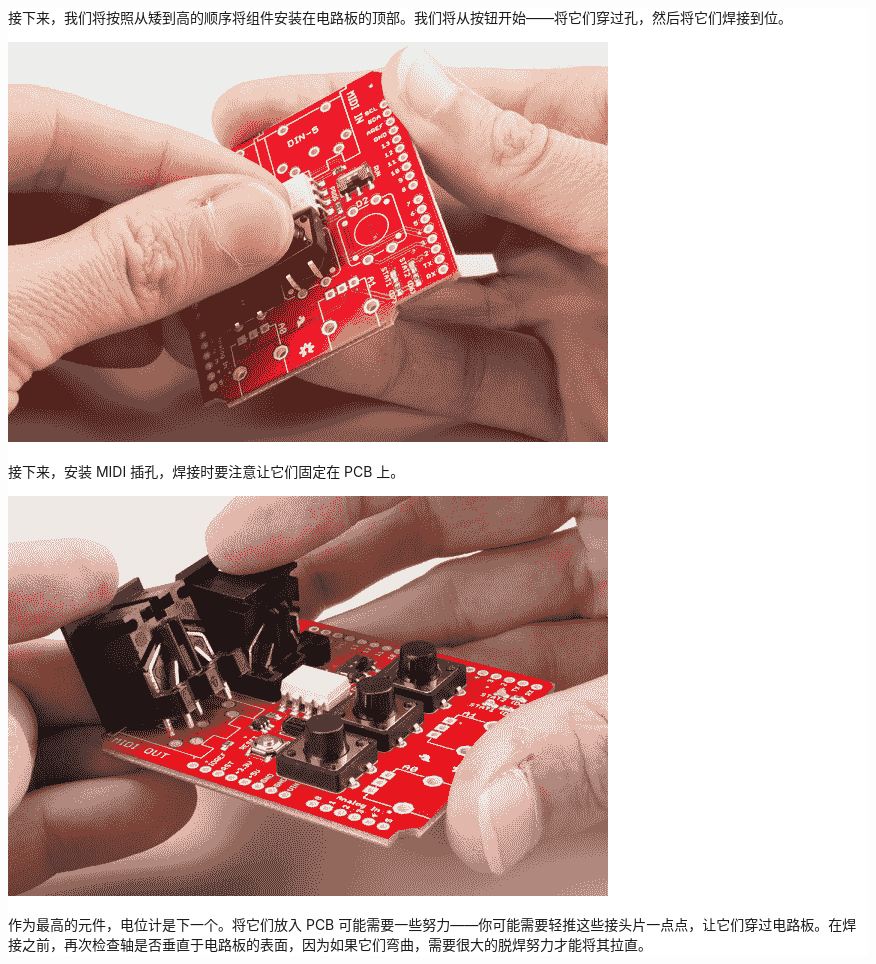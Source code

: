 接下来，我们将按照从矮到高的顺序将组件安装在电路板的顶部。我们将从按钮开始——将它们穿过孔，然后将它们焊接到位。

[![Button Insertion](img/afb2edf3381232a8110d6b7668a0ca6b.png)](https://cdn.sparkfun.com/assets/learn_tutorials/4/0/9/assem-buttons.jpg)

接下来，安装 MIDI 插孔，焊接时要注意让它们固定在 PCB 上。

[![MIDI Sockets](img/6eb228f938dd7ce5250748b7b27140ba.png)](https://cdn.sparkfun.com/assets/learn_tutorials/4/0/9/assem-ports.jpg)

作为最高的元件，电位计是下一个。将它们放入 PCB 可能需要一些努力——你可能需要轻推这些接头片一点点，让它们穿过电路板。在焊接之前，再次检查轴是否垂直于电路板的表面，因为如果它们弯曲，需要很大的脱焊努力才能将其拉直。

